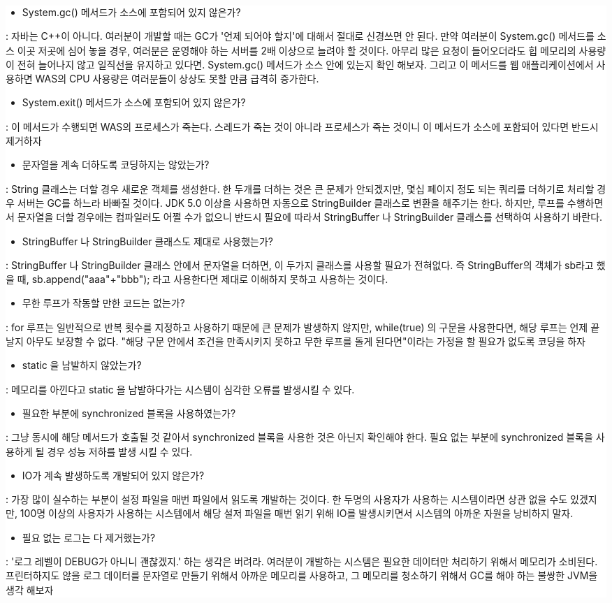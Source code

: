 
- System.gc()  메서드가 소스에 포함되어 있지 않은가?

: 자바는 C++이 아니다. 여러분이 개발할 때는 GC가 '언제 되어야 할지'에 대해서
절대로 신경쓰면 안 된다. 만약 여러분이 System.gc() 메서드를 소스 이곳 저곳에
심어 놓을 경우, 여러분은 운영해야 하는 서버를 2배 이상으로 늘려야 할 것이다.
아무리 많은 요청이 들어오더라도 힙 메모리의 사용량이 전혀 늘어나지 않고 일직선을 유지하고 있다면.
System.gc() 메서드가 소스 안에 있는지 확인 해보자. 그리고 이 메서드를 웹 애플리케이션에서
사용하면 WAS의 CPU 사용량은 여러분들이 상상도 못할 만큼 급격히 증가한다.


- System.exit() 메서드가 소스에 포함되어 있지 않은가?

: 이 메서드가 수행되면 WAS의 프로세스가 죽는다. 스레드가 죽는 것이 아니라
프로세스가 죽는 것이니 이 메서드가 소스에 포함되어 있다면 반드시 제거하자

- 문자열을 계속 더하도록 코딩하지는 않았는가?

: String 클래스는 더할 경우 새로운 객체를 생성한다. 한 두개를 더하는 것은
큰 문제가 안되겠지만, 몇십 페이지 정도 되는 쿼리를 더하기로 처리할 경우
서버는 GC를 하느라 바빠질 것이다.
JDK 5.0 이상을 사용하면 자동으로 StringBuilder 클래스로 변환을 해주기는 한다.
하지만, 루프를 수행하면서 문자열을 더할 경우에는 컴파일러도 어쩔 수가 없으니
반드시 필요에 따라서 StringBuffer 나 StringBuilder 클래스를 선택하여 사용하기 바란다.

- StringBuffer 나 StringBuilder 클래스도 제대로 사용했는가?

: StringBuffer 나 StringBuilder 클래스 안에서 문자열을 더하면, 이 두가지 클래스를
사용할 필요가 전혀없다. 즉 StringBuffer의 객체가 sb라고 했을 때,
sb.append("aaa"+"bbb"); 라고 사용한다면 제대로 이해하지 못하고 사용하는 것이다.

- 무한 루프가 작동할 만한 코드는 없는가?

: for 루프는 일반적으로 반복 횟수를 지정하고 사용하기 때문에 큰 문제가 발생하지 않지만,
while(true) 의 구문을 사용한다면, 해당 루프는 언제 끝날지 아무도 보장할 수 없다.
"해당 구문 안에서 조건을 만족시키지 못하고 무한 루프를 돌게 된다면"이라는 가정을 할 필요가
없도록 코딩을 하자

- static 을 남발하지 않았는가?

: 메모리를 아낀다고 static 을 남발하다가는 시스템이 심각한 오류를 발생시킬 수 있다.


- 필요한 부분에 synchronized 블록을 사용하였는가?

: 그냥 동시에 해당 메서드가 호출될 것 같아서 synchronized 블록을 사용한 것은 아닌지
확인해야 한다. 필요 없는 부분에 synchronized 블록을 사용하게 될 경우 
성능 저하를 발생 시킬 수 있다.

- IO가 계속 발생하도록 개발되어 있지 않은가?

: 가장 많이 실수하는 부분이 설정 파일을 매번 파일에서 읽도록 개발하는 것이다.
한 두명의 사용자가 사용하는 시스템이라면 상관 없을 수도 있겠지만,
100명 이상의 사용자가 사용하는 시스템에서 해당 설저 파일을 매번 읽기 위해 IO를
발생시키면서 시스템의 아까운 자원을 낭비하지 말자.

- 필요 없는 로그는 다 제거했는가?

: '로그 레벨이 DEBUG가 아니니 괜찮겠지.' 하는 생각은 버려라. 여러분이 개발하는 시스템은
필요한 데이터만 처리하기 위해서 메모리가 소비된다. 프린터하지도 않을 로그 데이터를 
문자열로 만들기 위해서 아까운 메모리를 사용하고, 그 메모리를 청소하기 위해서
GC를 해야 하는 불쌍한 JVM을 생각 해보자
